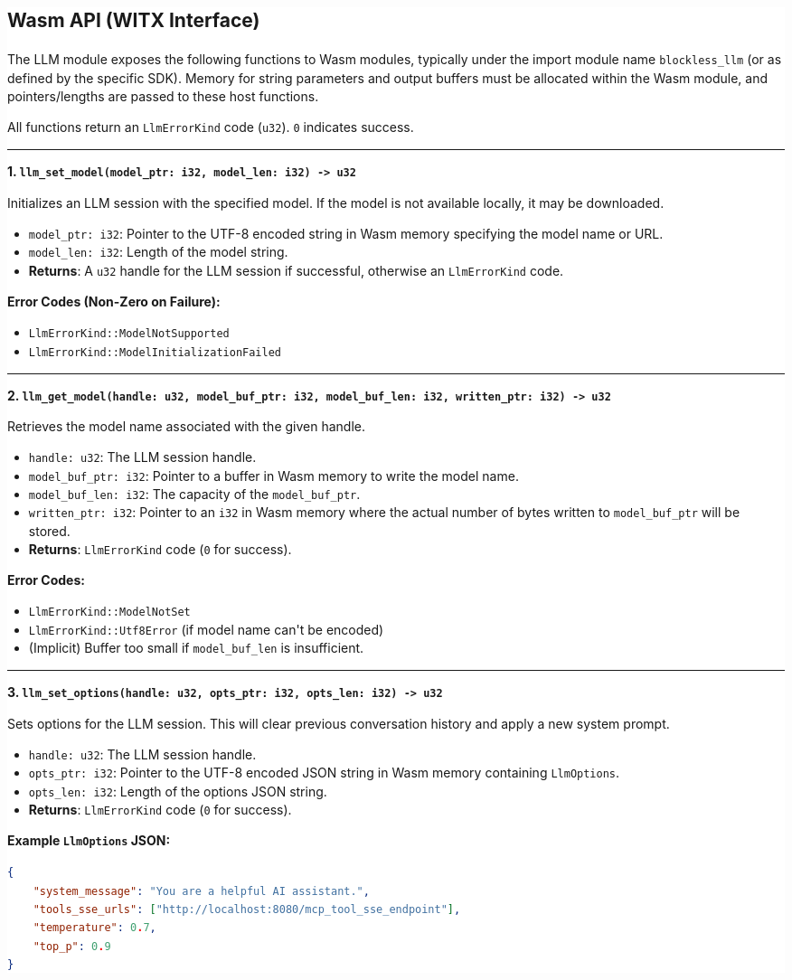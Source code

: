 ## Wasm API (WITX Interface)

The LLM module exposes the following functions to Wasm modules, typically under the import module name `blockless_llm` (or as defined by the specific SDK).
Memory for string parameters and output buffers must be allocated within the Wasm module, and pointers/lengths are passed to these host functions.

All functions return an `LlmErrorKind` code (`u32`). `0` indicates success.

---

**1. `llm_set_model(model_ptr: i32, model_len: i32) -> u32`**

Initializes an LLM session with the specified model. If the model is not available locally, it may be downloaded.

* `model_ptr: i32`: Pointer to the UTF-8 encoded string in Wasm memory specifying the model name or URL.
* `model_len: i32`: Length of the model string.
* **Returns**: A `u32` handle for the LLM session if successful, otherwise an `LlmErrorKind` code.

**Error Codes (Non-Zero on Failure):**
* `LlmErrorKind::ModelNotSupported`
* `LlmErrorKind::ModelInitializationFailed`

---

**2. `llm_get_model(handle: u32, model_buf_ptr: i32, model_buf_len: i32, written_ptr: i32) -> u32`**

Retrieves the model name associated with the given handle.

* `handle: u32`: The LLM session handle.
* `model_buf_ptr: i32`: Pointer to a buffer in Wasm memory to write the model name.
* `model_buf_len: i32`: The capacity of the `model_buf_ptr`.
* `written_ptr: i32`: Pointer to an `i32` in Wasm memory where the actual number of bytes written to `model_buf_ptr` will be stored.
* **Returns**: `LlmErrorKind` code (`0` for success).

**Error Codes:**
* `LlmErrorKind::ModelNotSet`
* `LlmErrorKind::Utf8Error` (if model name can't be encoded)
* (Implicit) Buffer too small if `model_buf_len` is insufficient.

---

**3. `llm_set_options(handle: u32, opts_ptr: i32, opts_len: i32) -> u32`**

Sets options for the LLM session. This will clear previous conversation history and apply a new system prompt.

* `handle: u32`: The LLM session handle.
* `opts_ptr: i32`: Pointer to the UTF-8 encoded JSON string in Wasm memory containing `LlmOptions`.
* `opts_len: i32`: Length of the options JSON string.
* **Returns**: `LlmErrorKind` code (`0` for success).

**Example `LlmOptions` JSON:**
```json
{
    "system_message": "You are a helpful AI assistant.",
    "tools_sse_urls": ["http://localhost:8080/mcp_tool_sse_endpoint"],
    "temperature": 0.7,
    "top_p": 0.9
}
```
